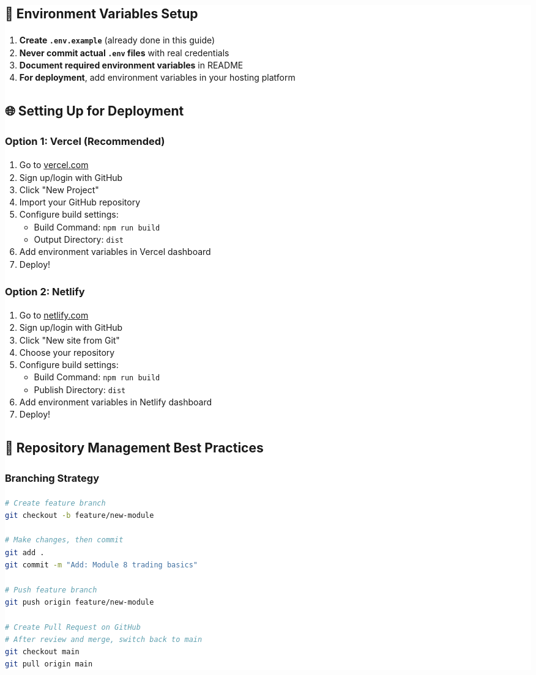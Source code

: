 ## 🔐 Environment Variables Setup

1. **Create `.env.example`** (already done in this guide)
2. **Never commit actual `.env` files** with real credentials
3. **Document required environment variables** in README
4. **For deployment**, add environment variables in your hosting platform

## 🌐 Setting Up for Deployment

### Option 1: Vercel (Recommended)

1. Go to [vercel.com](https://vercel.com)
2. Sign up/login with GitHub
3. Click "New Project"
4. Import your GitHub repository
5. Configure build settings:
   - Build Command: `npm run build`
   - Output Directory: `dist`
6. Add environment variables in Vercel dashboard
7. Deploy!

### Option 2: Netlify

1. Go to [netlify.com](https://netlify.com)
2. Sign up/login with GitHub
3. Click "New site from Git"
4. Choose your repository
5. Configure build settings:
   - Build Command: `npm run build`
   - Publish Directory: `dist`
6. Add environment variables in Netlify dashboard
7. Deploy!

## 📝 Repository Management Best Practices

### Branching Strategy
```bash
# Create feature branch
git checkout -b feature/new-module

# Make changes, then commit
git add .
git commit -m "Add: Module 8 trading basics"

# Push feature branch
git push origin feature/new-module

# Create Pull Request on GitHub
# After review and merge, switch back to main
git checkout main
git pull origin main
```

